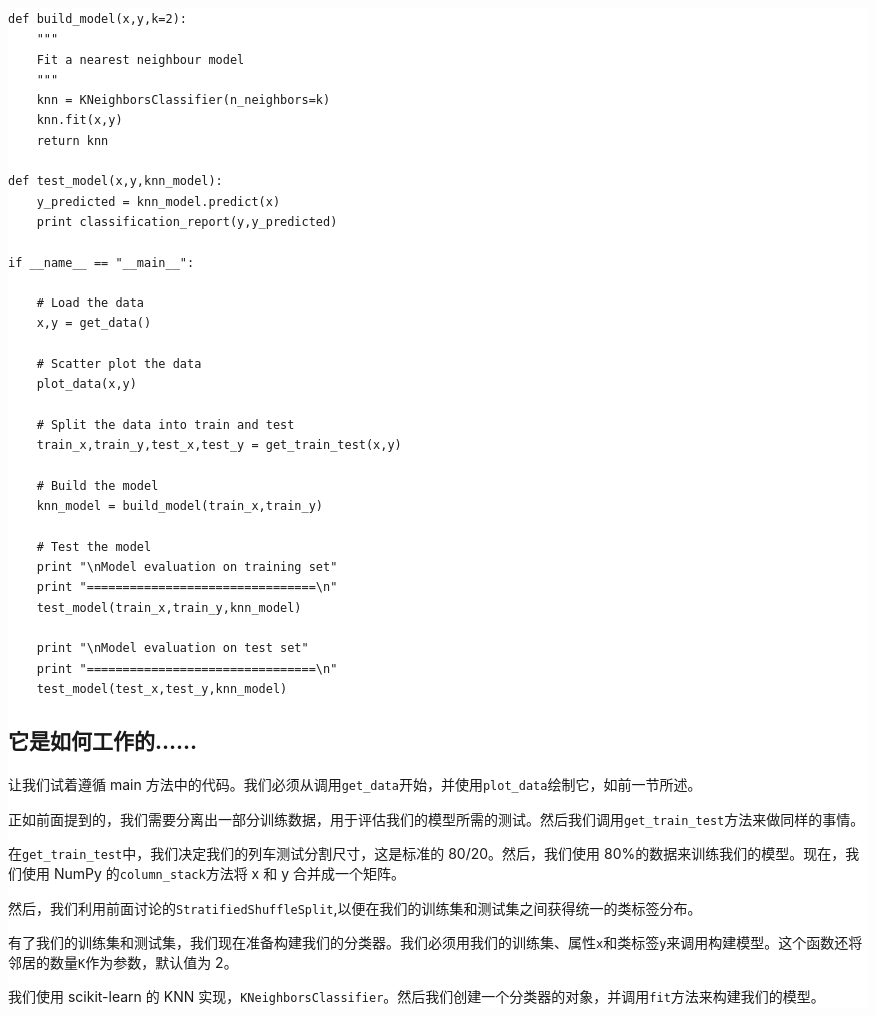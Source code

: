 ```
def build_model(x,y,k=2):
    """
    Fit a nearest neighbour model
    """
    knn = KNeighborsClassifier(n_neighbors=k)
    knn.fit(x,y)
    return knn

def test_model(x,y,knn_model):
    y_predicted = knn_model.predict(x)
    print classification_report(y,y_predicted)

if __name__ == "__main__":

    # Load the data    
    x,y = get_data()

    # Scatter plot the data
    plot_data(x,y)

    # Split the data into train and test    
    train_x,train_y,test_x,test_y = get_train_test(x,y)

    # Build the model
    knn_model = build_model(train_x,train_y)

    # Test the model
    print "\nModel evaluation on training set"
    print "================================\n"
    test_model(train_x,train_y,knn_model)

    print "\nModel evaluation on test set"
    print "================================\n"
    test_model(test_x,test_y,knn_model)
```

<title>Finding the nearest neighbors</title>   <link href="../stylesheet.css" rel="stylesheet" type="text/css"> <link href="../page_styles.css" rel="stylesheet" type="text/css">

## 它是如何工作的……

让我们试着遵循 main 方法中的代码。我们必须从调用`get_data`开始，并使用`plot_data`绘制它，如前一节所述。

正如前面提到的，我们需要分离出一部分训练数据，用于评估我们的模型所需的测试。然后我们调用`get_train_test`方法来做同样的事情。

在`get_train_test`中，我们决定我们的列车测试分割尺寸，这是标准的 80/20。然后，我们使用 80%的数据来训练我们的模型。现在，我们使用 NumPy 的`column_stack`方法将 x 和 y 合并成一个矩阵。

然后，我们利用前面讨论的`StratifiedShuffleSplit`,以便在我们的训练集和测试集之间获得统一的类标签分布。

有了我们的训练集和测试集，我们现在准备构建我们的分类器。我们必须用我们的训练集、属性`x`和类标签`y`来调用构建模型。这个函数还将邻居的数量`K`作为参数，默认值为 2。

我们使用 scikit-learn 的 KNN 实现，`KNeighborsClassifier`。然后我们创建一个分类器的对象，并调用`fit`方法来构建我们的模型。
